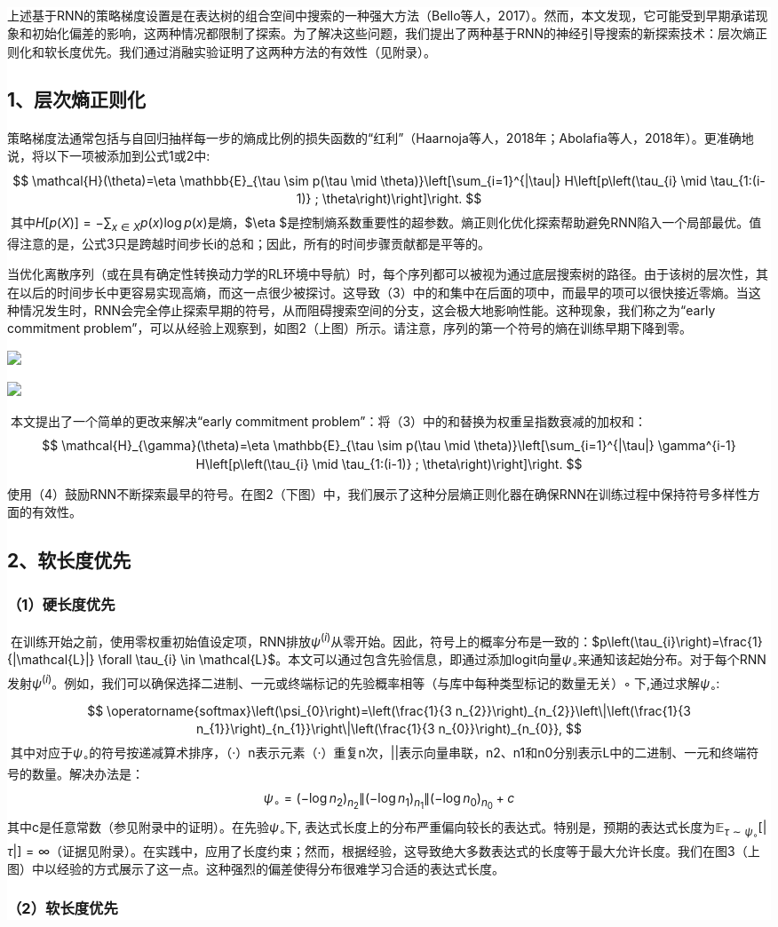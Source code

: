 ​		上述基于RNN的策略梯度设置是在表达树的组合空间中搜索的一种强大方法（Bello等人，2017）。然而，本文发现，它可能受到早期承诺现象和初始化偏差的影响，这两种情况都限制了探索。为了解决这些问题，我们提出了两种基于RNN的神经引导搜索的新探索技术：层次熵正则化和软长度优先。
​		我们通过消融实验证明了这两种方法的有效性（见附录）。

## 1、层次熵正则化

​		策略梯度法通常包括与自回归抽样每一步的熵成比例的损失函数的“红利”（Haarnoja等人，2018年；Abolafia等人，2018年）。更准确地说，将以下一项被添加到公式1或2中:
$$
\mathcal{H}(\theta)=\eta \mathbb{E}_{\tau \sim p(\tau \mid \theta)}\left[\sum_{i=1}^{|\tau|} H\left[p\left(\tau_{i} \mid \tau_{1:(i-1)} ; \theta\right)\right]\right.
$$
​		其中$H[p(X)]=-\sum_{x \in X} p(x) \log p(x)$是熵，$\eta $是控制熵系数重要性的超参数。熵正则化优化探索帮助避免RNN陷入一个局部最优。值得注意的是，公式3只是跨越时间步长i的总和；因此，所有的时间步骤贡献都是平等的。

​		当优化离散序列（或在具有确定性转换动力学的RL环境中导航）时，每个序列都可以被视为通过底层搜索树的路径。由于该树的层次性，其在以后的时间步长中更容易实现高熵，而这一点很少被探讨。这导致（3）中的和集中在后面的项中，而最早的项可以很快接近零熵。当这种情况发生时，RNN会完全停止探索早期的符号，从而阻碍搜索空间的分支，这会极大地影响性能。这种现象，我们称之为“early commitment problem”，可以从经验上观察到，如图2（上图）所示。请注意，序列的第一个符号的熵在训练早期下降到零。

![]({{site.baseurl}}/img-post/论文分享/2021-12-17-利用深度强化学习发现符号策略/层次熵正则化.png)

![](..//img-post/论文分享/2021-12-17-利用深度强化学习发现符号策略/层次熵正则化.png)

​		本文提出了一个简单的更改来解决“early commitment problem”：将（3）中的和替换为权重呈指数衰减的加权和：
$$
\mathcal{H}_{\gamma}(\theta)=\eta \mathbb{E}_{\tau \sim p(\tau \mid \theta)}\left[\sum_{i=1}^{|\tau|} \gamma^{i-1} H\left[p\left(\tau_{i} \mid \tau_{1:(i-1)} ; \theta\right)\right]\right.
$$


​		使用（4）鼓励RNN不断探索最早的符号。在图2（下图）中，我们展示了这种分层熵正则化器在确保RNN在训练过程中保持符号多样性方面的有效性。

## 2、软长度优先

### （1）硬长度优先

​		在训练开始之前，使用零权重初始值设定项，RNN排放$\psi^{(i)}$从零开始。因此，符号上的概率分布是一致的：$p\left(\tau_{i}\right)=\frac{1}{|\mathcal{L}|} \forall \tau_{i} \in \mathcal{L}$。本文可以通过包含先验信息，即通过添加logit向量$\psi_{\circ}$来通知该起始分布。对于每个RNN发射$\psi^{(i)}$。例如，我们可以确保选择二进制、一元或终端标记的先验概率相等（与库中每种类型标记的数量无关）◦ 下,通过求解$\psi_{\circ}$:
$$
\operatorname{softmax}\left(\psi_{0}\right)=\left(\frac{1}{3 n_{2}}\right)_{n_{2}}\left\|\left(\frac{1}{3 n_{1}}\right)_{n_{1}}\right\|\left(\frac{1}{3 n_{0}}\right)_{n_{0}},
$$
​		其中对应于$\psi_{\circ}$的符号按递减算术排序，（·）n表示元素（·）重复n次，||表示向量串联，n2、n1和n0分别表示L中的二进制、一元和终端符号的数量。解决办法是：
$$
\psi_{\circ}=\left(-\log n_{2}\right)_{n_{2}}\left\|\left(-\log n_{1}\right)_{n_{1}}\right\|\left(-\log n_{0}\right)_{n_{0}}+c
$$
​		其中c是任意常数（参见附录中的证明）。在先验$\psi_{\circ}$下, 表达式长度上的分布严重偏向较长的表达式。特别是，预期的表达式长度为$\mathbb{E}_{\tau \sim \psi_{\circ}}[|\tau|]=\infty$（证据见附录）。在实践中，应用了长度约束；然而，根据经验，这导致绝大多数表达式的长度等于最大允许长度。我们在图3（上图）中以经验的方式展示了这一点。这种强烈的偏差使得分布很难学习合适的表达式长度。

### （2）软长度优先
